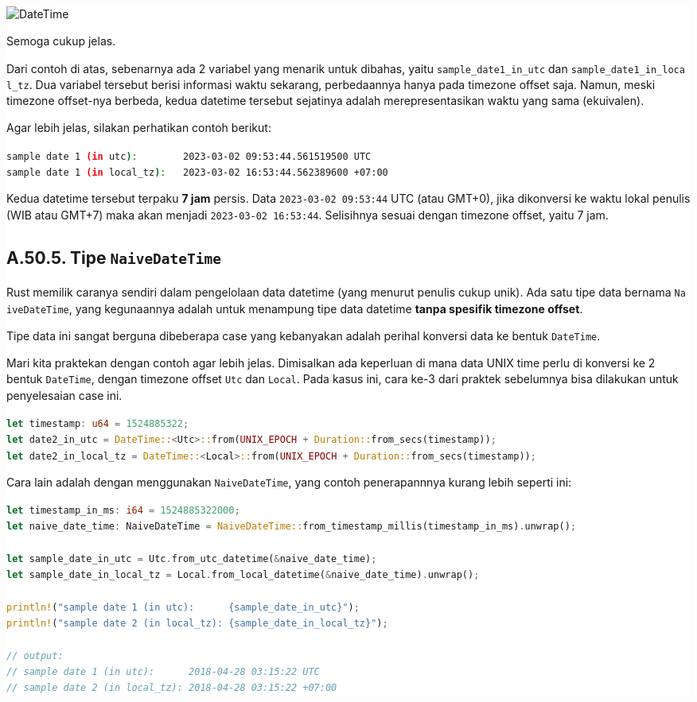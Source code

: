 ![DateTime](img/datetime-2.png)

Semoga cukup jelas.

Dari contoh di atas, sebenarnya ada 2 variabel yang menarik untuk dibahas, yaitu `sample_date1_in_utc` dan `sample_date1_in_local_tz`. Dua variabel tersebut berisi informasi waktu sekarang, perbedaannya hanya pada timezone offset saja. Namun, meski timezone offset-nya berbeda, kedua datetime tersebut sejatinya adalah merepresentasikan waktu yang sama (ekuivalen).

Agar lebih jelas, silakan perhatikan contoh berikut:

```bash
sample date 1 (in utc):        2023-03-02 09:53:44.561519500 UTC
sample date 1 (in local_tz):   2023-03-02 16:53:44.562389600 +07:00
```

Kedua datetime tersebut terpaku **7 jam** persis. Data `2023-03-02 09:53:44` UTC (atau GMT+0), jika dikonversi ke waktu lokal penulis (WIB atau GMT+7) maka akan menjadi `2023-03-02 16:53:44`. Selisihnya sesuai dengan timezone offset, yaitu 7 jam.

## A.50.5. Tipe `NaiveDateTime`

Rust memilik caranya sendiri dalam pengelolaan data datetime (yang menurut penulis cukup unik). Ada satu tipe data bernama `NaiveDateTime`, yang kegunaannya adalah untuk menampung tipe data datetime **tanpa spesifik timezone offset**.

Tipe data ini sangat berguna dibeberapa case yang kebanyakan adalah perihal konversi data ke bentuk `DateTime`.

Mari kita praktekan dengan contoh agar lebih jelas. Dimisalkan ada keperluan di mana data UNIX time perlu di konversi ke 2 bentuk `DateTime`, dengan timezone offset `Utc` dan `Local`. Pada kasus ini, cara ke-3 dari praktek sebelumnya bisa dilakukan untuk penyelesaian case ini.

```rust
let timestamp: u64 = 1524885322;
let date2_in_utc = DateTime::<Utc>::from(UNIX_EPOCH + Duration::from_secs(timestamp));
let date2_in_local_tz = DateTime::<Local>::from(UNIX_EPOCH + Duration::from_secs(timestamp));
```

Cara lain adalah dengan menggunakan `NaiveDateTime`, yang contoh penerapannnya kurang lebih seperti ini:

```rust
let timestamp_in_ms: i64 = 1524885322000;
let naive_date_time: NaiveDateTime = NaiveDateTime::from_timestamp_millis(timestamp_in_ms).unwrap();

let sample_date_in_utc = Utc.from_utc_datetime(&naive_date_time);
let sample_date_in_local_tz = Local.from_local_datetime(&naive_date_time).unwrap();

println!("sample date 1 (in utc):      {sample_date_in_utc}");
println!("sample date 2 (in local_tz): {sample_date_in_local_tz}");

// output:
// sample date 1 (in utc):      2018-04-28 03:15:22 UTC
// sample date 2 (in local_tz): 2018-04-28 03:15:22 +07:00
```
